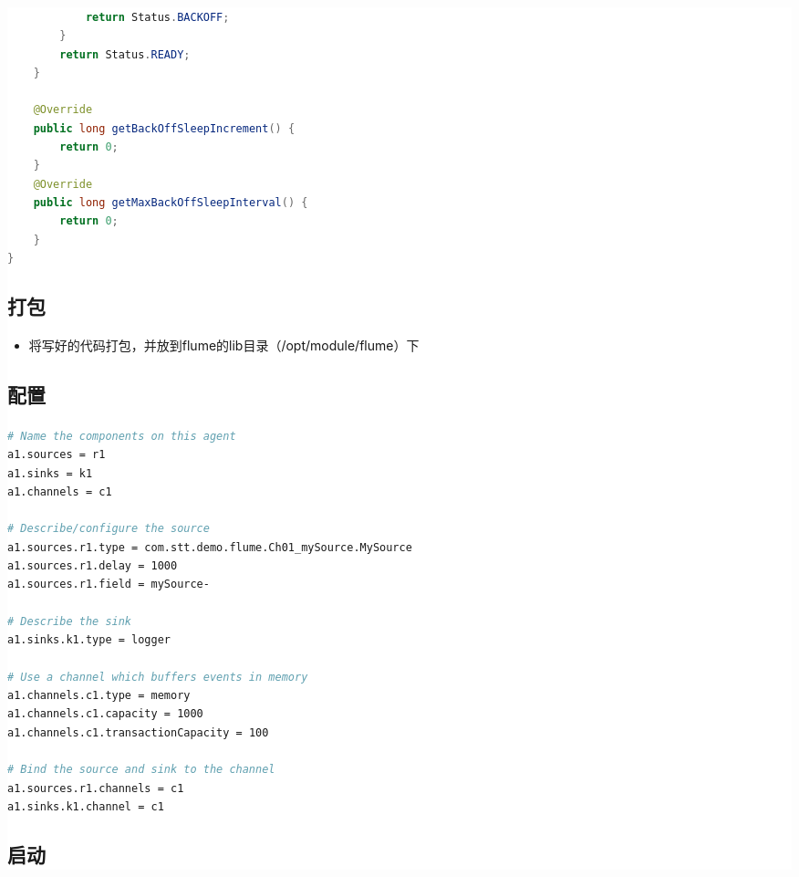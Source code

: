 ```java
            return Status.BACKOFF;
        }
        return Status.READY;
    }

    @Override
    public long getBackOffSleepIncrement() {
        return 0;
    }
    @Override
    public long getMaxBackOffSleepInterval() {
        return 0;
    }
}
```



## 打包

- 将写好的代码打包，并放到flume的lib目录（/opt/module/flume）下

  

## 配置

```bash
# Name the components on this agent
a1.sources = r1
a1.sinks = k1
a1.channels = c1

# Describe/configure the source
a1.sources.r1.type = com.stt.demo.flume.Ch01_mySource.MySource
a1.sources.r1.delay = 1000
a1.sources.r1.field = mySource-

# Describe the sink
a1.sinks.k1.type = logger

# Use a channel which buffers events in memory
a1.channels.c1.type = memory
a1.channels.c1.capacity = 1000
a1.channels.c1.transactionCapacity = 100

# Bind the source and sink to the channel
a1.sources.r1.channels = c1
a1.sinks.k1.channel = c1
```



## 启动
